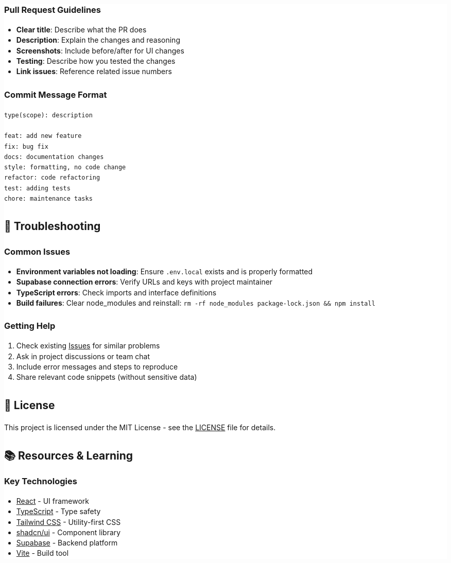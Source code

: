 ### Pull Request Guidelines
- **Clear title**: Describe what the PR does
- **Description**: Explain the changes and reasoning
- **Screenshots**: Include before/after for UI changes
- **Testing**: Describe how you tested the changes
- **Link issues**: Reference related issue numbers

### Commit Message Format
```
type(scope): description

feat: add new feature
fix: bug fix
docs: documentation changes
style: formatting, no code change
refactor: code refactoring
test: adding tests
chore: maintenance tasks
```

## 🐛 Troubleshooting

### Common Issues
- **Environment variables not loading**: Ensure `.env.local` exists and is properly formatted
- **Supabase connection errors**: Verify URLs and keys with project maintainer
- **TypeScript errors**: Check imports and interface definitions
- **Build failures**: Clear node_modules and reinstall: `rm -rf node_modules package-lock.json && npm install`

### Getting Help
1. Check existing [Issues](../../issues) for similar problems
2. Ask in project discussions or team chat
3. Include error messages and steps to reproduce
4. Share relevant code snippets (without sensitive data)

## 📄 License

This project is licensed under the MIT License - see the [LICENSE](LICENSE) file for details.

## 📚 Resources & Learning

### Key Technologies
- [React](https://react.dev/) - UI framework
- [TypeScript](https://www.typescriptlang.org/) - Type safety
- [Tailwind CSS](https://tailwindcss.com/) - Utility-first CSS
- [shadcn/ui](https://ui.shadcn.com/) - Component library
- [Supabase](https://supabase.com/docs) - Backend platform
- [Vite](https://vitejs.dev/) - Build tool
